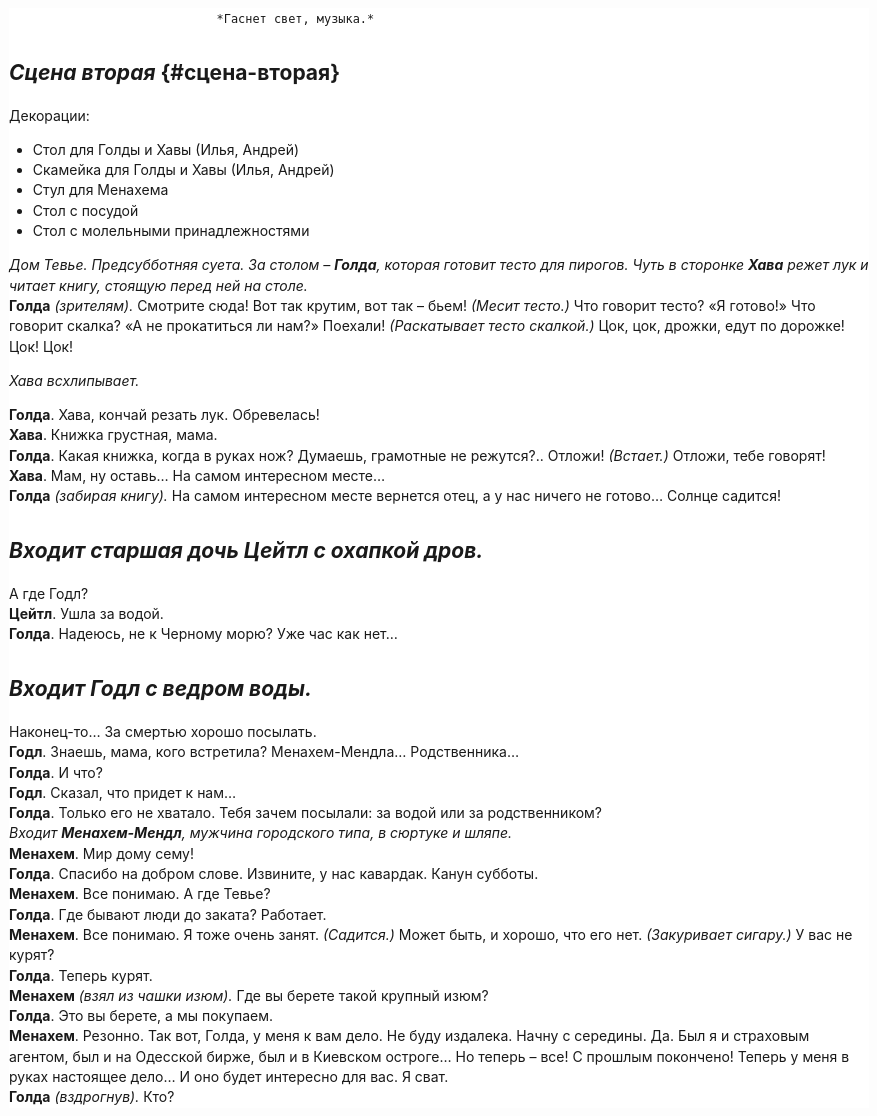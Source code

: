                                  *Гаснет свет, музыка.*

## ***Сцена вторая*** {#сцена-вторая}

Декорации:

- Стол для Голды и Хавы (Илья, Андрей)  
- Скамейка для Голды и Хавы (Илья, Андрей)  
- Стул для Менахема  
- Стол с посудой  
- Стол с молельными принадлежностями

*Дом Тевье. Предсубботняя суета. За столом – **Голда**, которая готовит тесто для пирогов. Чуть в сторонке **Хава** режет лук и читает книгу, стоящую перед ней на столе.*  
**Голда** *(зрителям).* Смотрите сюда\! Вот так крутим, вот так – бьем\! *(Месит тесто.)* Что говорит тесто? «Я готово\!» Что говорит скалка? «А не прокатиться ли нам?» Поехали\! *(Раскатывает тесто скалкой.)* Цок, цок, дрожки, едут по дорожке\! Цок\! Цок\!

*Хава всхлипывает.*

**Голда**. Хава, кончай резать лук. Обревелась\!  
**Хава**. Книжка грустная, мама.  
**Голда**. Какая книжка, когда в руках нож? Думаешь, грамотные не режутся?.. Отложи\! *(Встает.)* Отложи, тебе говорят\!  
**Хава**. Мам, ну оставь… На самом интересном месте…  
**Голда** *(забирая книгу).* На самом интересном месте вернется отец, а у нас ничего не готово… Солнце садится\!

## *Входит старшая дочь **Цейтл** с охапкой дров.*

А где Годл?  
**Цейтл**. Ушла за водой.  
**Голда**. Надеюсь, не к Черному морю? Уже час как нет…

## *Входит **Годл** с ведром воды.*

Наконец-то… За смертью хорошо посылать.  
**Годл**. Знаешь, мама, кого встретила? Менахем-Мендла… Родственника…  
**Голда**. И что?  
**Годл**. Сказал, что придет к нам…  
**Голда**. Только его не хватало. Тебя зачем посылали: за водой или за родственником?  
*Входит **Менахем-Мендл**, мужчина городского типа, в сюртуке и шляпе.*  
**Менахем**. Мир дому сему\!  
**Голда**. Спасибо на добром слове. Извините, у нас кавардак. Канун субботы.  
**Менахем**. Все понимаю. А где Тевье?  
**Голда**. Где бывают люди до заката? Работает.  
**Менахем**. Все понимаю. Я тоже очень занят. *(Садится.)* Может быть, и хорошо, что его нет. *(Закуривает сигару.)* У вас не курят?  
**Голда**. Теперь курят.  
**Менахем** *(взял из чашки изюм).* Где вы берете такой крупный изюм?  
**Голда**. Это вы берете, а мы покупаем.  
**Менахем**. Резонно. Так вот, Голда, у меня к вам дело. Не буду издалека. Начну с середины. Да. Был я и страховым агентом, был и на Одесской бирже, был и в Киевском остроге… Но теперь – все\! С прошлым покончено\! Теперь у меня в руках настоящее дело… И оно будет интересно для вас. Я сват.  
**Голда** *(вздрогнув).* Кто?
